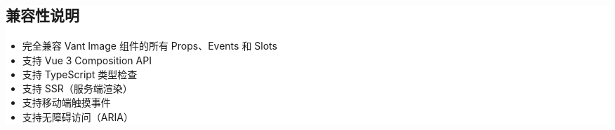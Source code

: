 ## 兼容性说明

- 完全兼容 Vant Image 组件的所有 Props、Events 和 Slots
- 支持 Vue 3 Composition API
- 支持 TypeScript 类型检查
- 支持 SSR（服务端渲染）
- 支持移动端触摸事件
- 支持无障碍访问（ARIA）